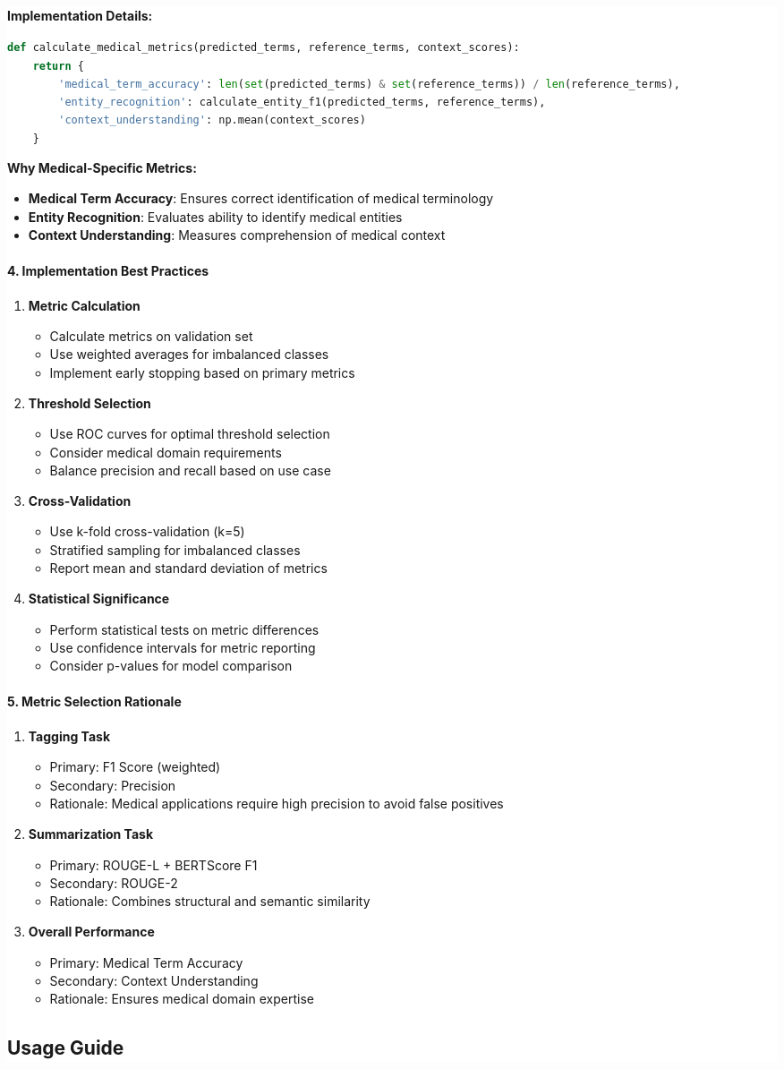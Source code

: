 **Implementation Details:**
```python
def calculate_medical_metrics(predicted_terms, reference_terms, context_scores):
    return {
        'medical_term_accuracy': len(set(predicted_terms) & set(reference_terms)) / len(reference_terms),
        'entity_recognition': calculate_entity_f1(predicted_terms, reference_terms),
        'context_understanding': np.mean(context_scores)
    }
```

**Why Medical-Specific Metrics:**
- **Medical Term Accuracy**: Ensures correct identification of medical terminology
- **Entity Recognition**: Evaluates ability to identify medical entities
- **Context Understanding**: Measures comprehension of medical context

#### 4. Implementation Best Practices

1. **Metric Calculation**
   - Calculate metrics on validation set
   - Use weighted averages for imbalanced classes
   - Implement early stopping based on primary metrics

2. **Threshold Selection**
   - Use ROC curves for optimal threshold selection
   - Consider medical domain requirements
   - Balance precision and recall based on use case

3. **Cross-Validation**
   - Use k-fold cross-validation (k=5)
   - Stratified sampling for imbalanced classes
   - Report mean and standard deviation of metrics

4. **Statistical Significance**
   - Perform statistical tests on metric differences
   - Use confidence intervals for metric reporting
   - Consider p-values for model comparison

#### 5. Metric Selection Rationale

1. **Tagging Task**
   - Primary: F1 Score (weighted)
   - Secondary: Precision
   - Rationale: Medical applications require high precision to avoid false positives

2. **Summarization Task**
   - Primary: ROUGE-L + BERTScore F1
   - Secondary: ROUGE-2
   - Rationale: Combines structural and semantic similarity

3. **Overall Performance**
   - Primary: Medical Term Accuracy
   - Secondary: Context Understanding
   - Rationale: Ensures medical domain expertise

## Usage Guide
